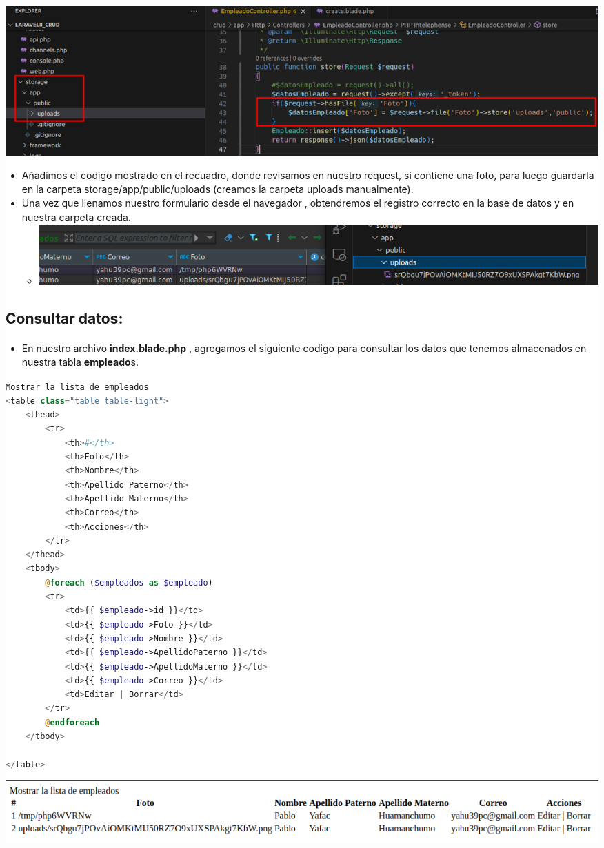 ![](/.readme_img/Pasted%20image%2020231126122454.png)
- Añadimos el codigo mostrado en el recuadro, donde revisamos en nuestro request, si contiene una foto, para luego guardarla en la carpeta storage/app/public/uploads (creamos la carpeta uploads manualmente).
- Una vez que llenamos nuestro formulario desde el navegador , obtendremos el registro correcto en la base de datos y en nuestra carpeta creada.
	- ![](/.readme_img/Pasted%20image%2020231126123453.png)
## Consultar datos:
- En nuestro archivo **index.blade.php** , agregamos el siguiente codigo para consultar los datos que tenemos almacenados en nuestra tabla **empleado**s.
```php
Mostrar la lista de empleados
<table class="table table-light">
    <thead>
        <tr>
            <th>#</th>
            <th>Foto</th>
            <th>Nombre</th>
            <th>Apellido Paterno</th>
            <th>Apellido Materno</th>
            <th>Correo</th>
            <th>Acciones</th>
        </tr>
    </thead>
    <tbody>
        @foreach ($empleados as $empleado)
        <tr>
            <td>{{ $empleado->id }}</td>
            <td>{{ $empleado->Foto }}</td>
            <td>{{ $empleado->Nombre }}</td>
            <td>{{ $empleado->ApellidoPaterno }}</td>
            <td>{{ $empleado->ApellidoMaterno }}</td>
            <td>{{ $empleado->Correo }}</td>
            <td>Editar | Borrar</td>
        </tr>
        @endforeach
    </tbody>

</table>
```
![](/.readme_img/Pasted%20image%2020231126132442.png)